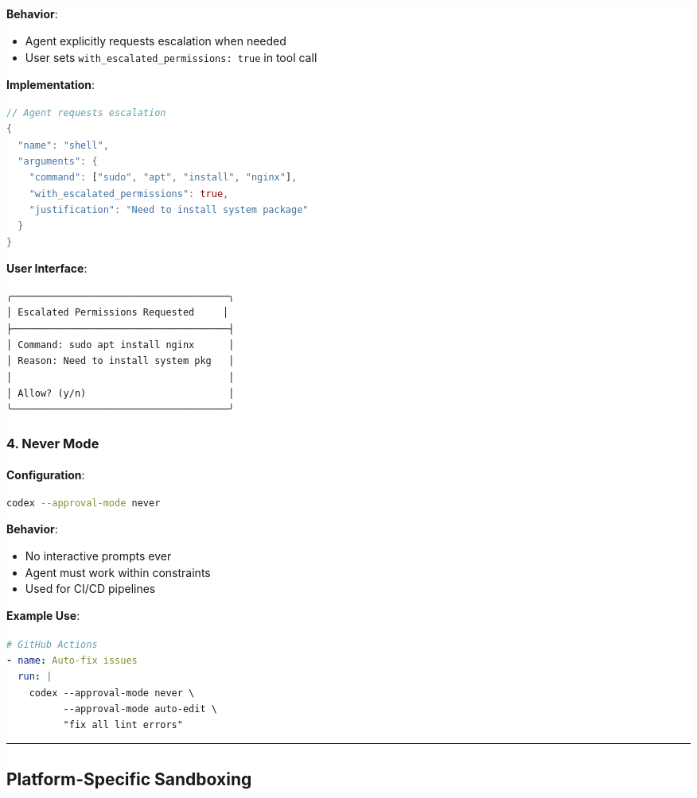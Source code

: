 **Behavior**:
- Agent explicitly requests escalation when needed
- User sets `with_escalated_permissions: true` in tool call

**Implementation**:
```rust
// Agent requests escalation
{
  "name": "shell",
  "arguments": {
    "command": ["sudo", "apt", "install", "nginx"],
    "with_escalated_permissions": true,
    "justification": "Need to install system package"
  }
}
```

**User Interface**:
```
╭──────────────────────────────────────╮
│ Escalated Permissions Requested     │
├──────────────────────────────────────┤
│ Command: sudo apt install nginx      │
│ Reason: Need to install system pkg   │
│                                      │
│ Allow? (y/n)                         │
╰──────────────────────────────────────╯
```

### 4. Never Mode

**Configuration**:
```bash
codex --approval-mode never
```

**Behavior**:
- No interactive prompts ever
- Agent must work within constraints
- Used for CI/CD pipelines

**Example Use**:
```yaml
# GitHub Actions
- name: Auto-fix issues
  run: |
    codex --approval-mode never \
          --approval-mode auto-edit \
          "fix all lint errors"
```

---

## Platform-Specific Sandboxing
